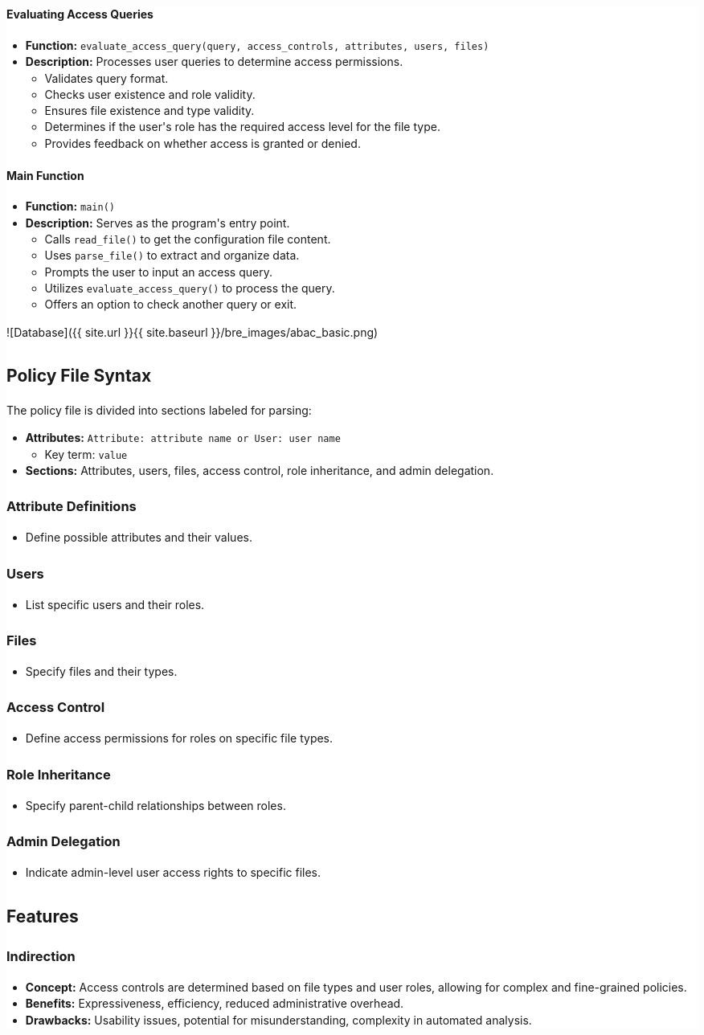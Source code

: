 #### Evaluating Access Queries
- **Function:** `evaluate_access_query(query, access_controls, attributes, users, files)`
- **Description:** Processes user queries to determine access permissions.
  - Validates query format.
  - Checks user existence and role validity.
  - Ensures file existence and type validity.
  - Determines if the user's role has the required access level for the file type.
  - Provides feedback on whether access is granted or denied.

#### Main Function
- **Function:** `main()`
- **Description:** Serves as the program's entry point.
  - Calls `read_file()` to get the configuration file content.
  - Uses `parse_file()` to extract and organize data.
  - Prompts the user to input an access query.
  - Utilizes `evaluate_access_query()` to process the query.
  - Offers an option to check another query or exit.

![Database]({{ site.url }}{{ site.baseurl }}/bre_images/abac_basic.png)

## Policy File Syntax

The policy file is divided into sections labeled for parsing:
- **Attributes:** `Attribute: attribute name or User: user name`
  - Key term: `value`
- **Sections:** Attributes, users, files, access control, role inheritance, and admin delegation.

### Attribute Definitions
- Define possible attributes and their values.

### Users
- List specific users and their roles.

### Files
- Specify files and their types.

### Access Control
- Define access permissions for roles on specific file types.

### Role Inheritance
- Specify parent-child relationships between roles.

### Admin Delegation
- Indicate admin-level user access rights to specific files.

## Features

### Indirection
- **Concept:** Access controls are determined based on file types and user roles, allowing for complex and fine-grained policies.
- **Benefits:** Expressiveness, efficiency, reduced administrative overhead.
- **Drawbacks:** Usability issues, potential for misunderstanding, complexity in automated analysis.
